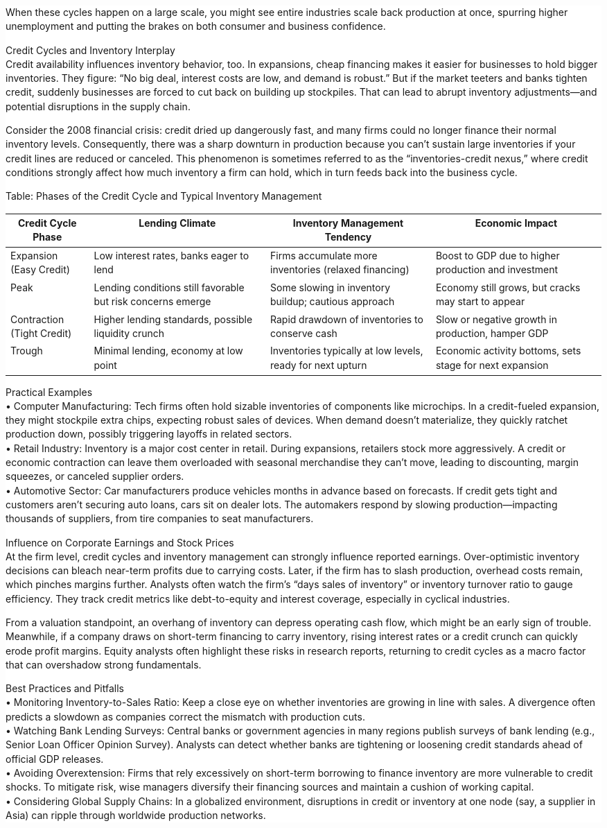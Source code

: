 When these cycles happen on a large scale, you might see entire industries scale back production at once, spurring higher unemployment and putting the brakes on both consumer and business confidence.

Credit Cycles and Inventory Interplay  
Credit availability influences inventory behavior, too. In expansions, cheap financing makes it easier for businesses to hold bigger inventories. They figure: “No big deal, interest costs are low, and demand is robust.” But if the market teeters and banks tighten credit, suddenly businesses are forced to cut back on building up stockpiles. That can lead to abrupt inventory adjustments—and potential disruptions in the supply chain.  

Consider the 2008 financial crisis: credit dried up dangerously fast, and many firms could no longer finance their normal inventory levels. Consequently, there was a sharp downturn in production because you can’t sustain large inventories if your credit lines are reduced or canceled. This phenomenon is sometimes referred to as the “inventories-credit nexus,” where credit conditions strongly affect how much inventory a firm can hold, which in turn feeds back into the business cycle.  

Table: Phases of the Credit Cycle and Typical Inventory Management  

| Credit Cycle Phase           | Lending Climate           | Inventory Management Tendency    | Economic Impact                               |
|------------------------------|---------------------------|----------------------------------|-----------------------------------------------|
| Expansion (Easy Credit)      | Low interest rates, banks eager to lend | Firms accumulate more inventories (relaxed financing) | Boost to GDP due to higher production and investment |
| Peak                         | Lending conditions still favorable but risk concerns emerge | Some slowing in inventory buildup; cautious approach | Economy still grows, but cracks may start to appear   |
| Contraction (Tight Credit)   | Higher lending standards, possible liquidity crunch | Rapid drawdown of inventories to conserve cash | Slow or negative growth in production, hamper GDP      |
| Trough                       | Minimal lending, economy at low point | Inventories typically at low levels, ready for next upturn | Economic activity bottoms, sets stage for next expansion |

Practical Examples  
• Computer Manufacturing: Tech firms often hold sizable inventories of components like microchips. In a credit-fueled expansion, they might stockpile extra chips, expecting robust sales of devices. When demand doesn’t materialize, they quickly ratchet production down, possibly triggering layoffs in related sectors.  
• Retail Industry: Inventory is a major cost center in retail. During expansions, retailers stock more aggressively. A credit or economic contraction can leave them overloaded with seasonal merchandise they can’t move, leading to discounting, margin squeezes, or canceled supplier orders.  
• Automotive Sector: Car manufacturers produce vehicles months in advance based on forecasts. If credit gets tight and customers aren’t securing auto loans, cars sit on dealer lots. The automakers respond by slowing production—impacting thousands of suppliers, from tire companies to seat manufacturers.  

Influence on Corporate Earnings and Stock Prices  
At the firm level, credit cycles and inventory management can strongly influence reported earnings. Over-optimistic inventory decisions can bleach near-term profits due to carrying costs. Later, if the firm has to slash production, overhead costs remain, which pinches margins further. Analysts often watch the firm’s “days sales of inventory” or inventory turnover ratio to gauge efficiency. They track credit metrics like debt-to-equity and interest coverage, especially in cyclical industries.  

From a valuation standpoint, an overhang of inventory can depress operating cash flow, which might be an early sign of trouble. Meanwhile, if a company draws on short-term financing to carry inventory, rising interest rates or a credit crunch can quickly erode profit margins. Equity analysts often highlight these risks in research reports, returning to credit cycles as a macro factor that can overshadow strong fundamentals.  

Best Practices and Pitfalls  
• Monitoring Inventory-to-Sales Ratio: Keep a close eye on whether inventories are growing in line with sales. A divergence often predicts a slowdown as companies correct the mismatch with production cuts.  
• Watching Bank Lending Surveys: Central banks or government agencies in many regions publish surveys of bank lending (e.g., Senior Loan Officer Opinion Survey). Analysts can detect whether banks are tightening or loosening credit standards ahead of official GDP releases.  
• Avoiding Overextension: Firms that rely excessively on short-term borrowing to finance inventory are more vulnerable to credit shocks. To mitigate risk, wise managers diversify their financing sources and maintain a cushion of working capital.  
• Considering Global Supply Chains: In a globalized environment, disruptions in credit or inventory at one node (say, a supplier in Asia) can ripple through worldwide production networks.  
